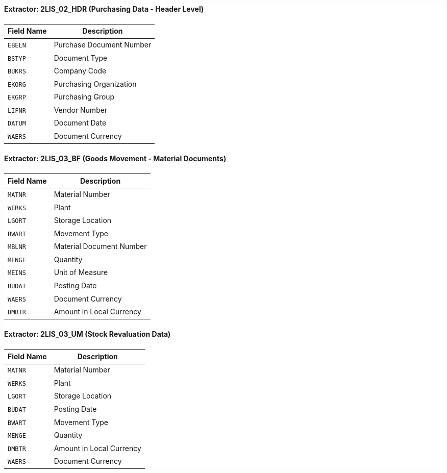 #### **Extractor: 2LIS\_02\_HDR** (Purchasing Data - Header Level)

| **Field Name** | **Description** |
| --- | --- |
| `EBELN` | Purchase Document Number |
| `BSTYP` | Document Type |
| `BUKRS` | Company Code |
| `EKORG` | Purchasing Organization |
| `EKGRP` | Purchasing Group |
| `LIFNR` | Vendor Number |
| `DATUM` | Document Date |
| `WAERS` | Document Currency |

#### **Extractor: 2LIS\_03\_BF** (Goods Movement - Material Documents)

| **Field Name** | **Description** |
| --- | --- |
| `MATNR` | Material Number |
| `WERKS` | Plant |
| `LGORT` | Storage Location |
| `BWART` | Movement Type |
| `MBLNR` | Material Document Number |
| `MENGE` | Quantity |
| `MEINS` | Unit of Measure |
| `BUDAT` | Posting Date |
| `WAERS` | Document Currency |
| `DMBTR` | Amount in Local Currency |

#### **Extractor: 2LIS\_03\_UM** (Stock Revaluation Data)

| **Field Name** | **Description** |
| --- | --- |
| `MATNR` | Material Number |
| `WERKS` | Plant |
| `LGORT` | Storage Location |
| `BUDAT` | Posting Date |
| `BWART` | Movement Type |
| `MENGE` | Quantity |
| `DMBTR` | Amount in Local Currency |
| `WAERS` | Document Currency |
